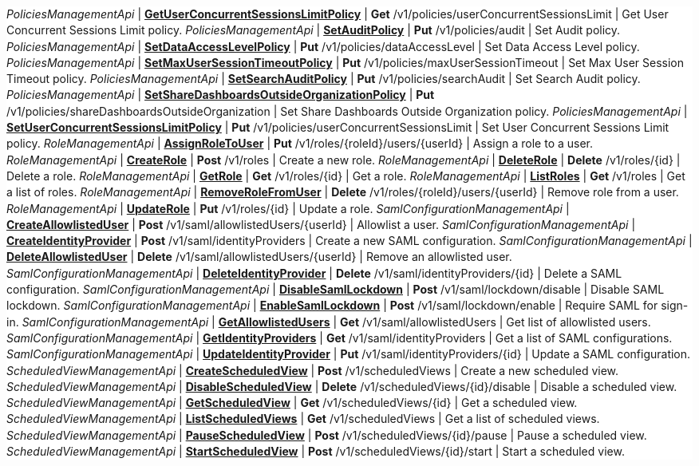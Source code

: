 *PoliciesManagementApi* | [**GetUserConcurrentSessionsLimitPolicy**](docs/PoliciesManagementApi.md#getuserconcurrentsessionslimitpolicy) | **Get** /v1/policies/userConcurrentSessionsLimit | Get User Concurrent Sessions Limit policy.
*PoliciesManagementApi* | [**SetAuditPolicy**](docs/PoliciesManagementApi.md#setauditpolicy) | **Put** /v1/policies/audit | Set Audit policy.
*PoliciesManagementApi* | [**SetDataAccessLevelPolicy**](docs/PoliciesManagementApi.md#setdataaccesslevelpolicy) | **Put** /v1/policies/dataAccessLevel | Set Data Access Level policy.
*PoliciesManagementApi* | [**SetMaxUserSessionTimeoutPolicy**](docs/PoliciesManagementApi.md#setmaxusersessiontimeoutpolicy) | **Put** /v1/policies/maxUserSessionTimeout | Set Max User Session Timeout policy.
*PoliciesManagementApi* | [**SetSearchAuditPolicy**](docs/PoliciesManagementApi.md#setsearchauditpolicy) | **Put** /v1/policies/searchAudit | Set Search Audit policy.
*PoliciesManagementApi* | [**SetShareDashboardsOutsideOrganizationPolicy**](docs/PoliciesManagementApi.md#setsharedashboardsoutsideorganizationpolicy) | **Put** /v1/policies/shareDashboardsOutsideOrganization | Set Share Dashboards Outside Organization policy.
*PoliciesManagementApi* | [**SetUserConcurrentSessionsLimitPolicy**](docs/PoliciesManagementApi.md#setuserconcurrentsessionslimitpolicy) | **Put** /v1/policies/userConcurrentSessionsLimit | Set User Concurrent Sessions Limit policy.
*RoleManagementApi* | [**AssignRoleToUser**](docs/RoleManagementApi.md#assignroletouser) | **Put** /v1/roles/{roleId}/users/{userId} | Assign a role to a user.
*RoleManagementApi* | [**CreateRole**](docs/RoleManagementApi.md#createrole) | **Post** /v1/roles | Create a new role.
*RoleManagementApi* | [**DeleteRole**](docs/RoleManagementApi.md#deleterole) | **Delete** /v1/roles/{id} | Delete a role.
*RoleManagementApi* | [**GetRole**](docs/RoleManagementApi.md#getrole) | **Get** /v1/roles/{id} | Get a role.
*RoleManagementApi* | [**ListRoles**](docs/RoleManagementApi.md#listroles) | **Get** /v1/roles | Get a list of roles.
*RoleManagementApi* | [**RemoveRoleFromUser**](docs/RoleManagementApi.md#removerolefromuser) | **Delete** /v1/roles/{roleId}/users/{userId} | Remove role from a user.
*RoleManagementApi* | [**UpdateRole**](docs/RoleManagementApi.md#updaterole) | **Put** /v1/roles/{id} | Update a role.
*SamlConfigurationManagementApi* | [**CreateAllowlistedUser**](docs/SamlConfigurationManagementApi.md#createallowlisteduser) | **Post** /v1/saml/allowlistedUsers/{userId} | Allowlist a user.
*SamlConfigurationManagementApi* | [**CreateIdentityProvider**](docs/SamlConfigurationManagementApi.md#createidentityprovider) | **Post** /v1/saml/identityProviders | Create a new SAML configuration.
*SamlConfigurationManagementApi* | [**DeleteAllowlistedUser**](docs/SamlConfigurationManagementApi.md#deleteallowlisteduser) | **Delete** /v1/saml/allowlistedUsers/{userId} | Remove an allowlisted user.
*SamlConfigurationManagementApi* | [**DeleteIdentityProvider**](docs/SamlConfigurationManagementApi.md#deleteidentityprovider) | **Delete** /v1/saml/identityProviders/{id} | Delete a SAML configuration.
*SamlConfigurationManagementApi* | [**DisableSamlLockdown**](docs/SamlConfigurationManagementApi.md#disablesamllockdown) | **Post** /v1/saml/lockdown/disable | Disable SAML lockdown.
*SamlConfigurationManagementApi* | [**EnableSamlLockdown**](docs/SamlConfigurationManagementApi.md#enablesamllockdown) | **Post** /v1/saml/lockdown/enable | Require SAML for sign-in.
*SamlConfigurationManagementApi* | [**GetAllowlistedUsers**](docs/SamlConfigurationManagementApi.md#getallowlistedusers) | **Get** /v1/saml/allowlistedUsers | Get list of allowlisted users.
*SamlConfigurationManagementApi* | [**GetIdentityProviders**](docs/SamlConfigurationManagementApi.md#getidentityproviders) | **Get** /v1/saml/identityProviders | Get a list of SAML configurations.
*SamlConfigurationManagementApi* | [**UpdateIdentityProvider**](docs/SamlConfigurationManagementApi.md#updateidentityprovider) | **Put** /v1/saml/identityProviders/{id} | Update a SAML configuration.
*ScheduledViewManagementApi* | [**CreateScheduledView**](docs/ScheduledViewManagementApi.md#createscheduledview) | **Post** /v1/scheduledViews | Create a new scheduled view.
*ScheduledViewManagementApi* | [**DisableScheduledView**](docs/ScheduledViewManagementApi.md#disablescheduledview) | **Delete** /v1/scheduledViews/{id}/disable | Disable a scheduled view.
*ScheduledViewManagementApi* | [**GetScheduledView**](docs/ScheduledViewManagementApi.md#getscheduledview) | **Get** /v1/scheduledViews/{id} | Get a scheduled view.
*ScheduledViewManagementApi* | [**ListScheduledViews**](docs/ScheduledViewManagementApi.md#listscheduledviews) | **Get** /v1/scheduledViews | Get a list of scheduled views.
*ScheduledViewManagementApi* | [**PauseScheduledView**](docs/ScheduledViewManagementApi.md#pausescheduledview) | **Post** /v1/scheduledViews/{id}/pause | Pause a scheduled view.
*ScheduledViewManagementApi* | [**StartScheduledView**](docs/ScheduledViewManagementApi.md#startscheduledview) | **Post** /v1/scheduledViews/{id}/start | Start a scheduled view.